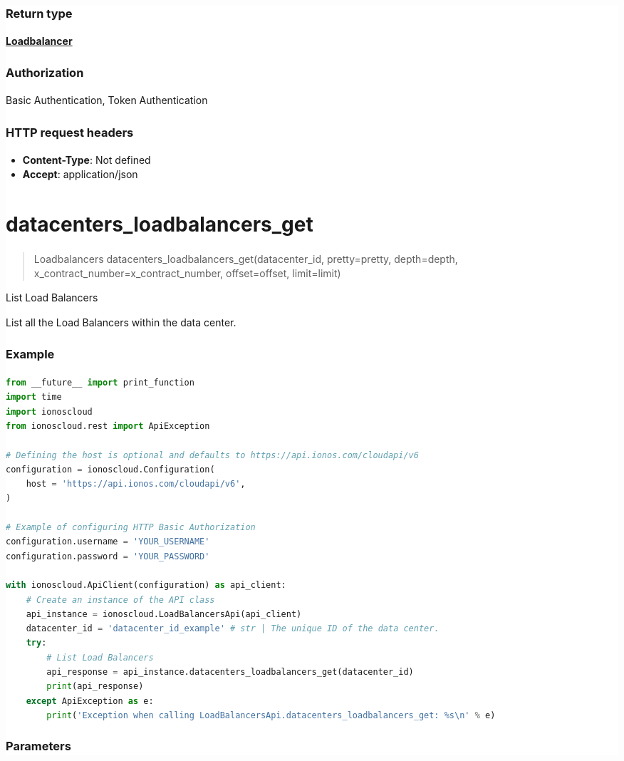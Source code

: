 ### Return type

[**Loadbalancer**](../models/Loadbalancer.md)

### Authorization

Basic Authentication, Token Authentication

### HTTP request headers

 - **Content-Type**: Not defined
 - **Accept**: application/json

# **datacenters_loadbalancers_get**
> Loadbalancers datacenters_loadbalancers_get(datacenter_id, pretty=pretty, depth=depth, x_contract_number=x_contract_number, offset=offset, limit=limit)

List Load Balancers

List all the Load Balancers within the data center.

### Example

```python
from __future__ import print_function
import time
import ionoscloud
from ionoscloud.rest import ApiException

# Defining the host is optional and defaults to https://api.ionos.com/cloudapi/v6
configuration = ionoscloud.Configuration(
    host = 'https://api.ionos.com/cloudapi/v6',
)

# Example of configuring HTTP Basic Authorization
configuration.username = 'YOUR_USERNAME'
configuration.password = 'YOUR_PASSWORD'

with ionoscloud.ApiClient(configuration) as api_client:
    # Create an instance of the API class
    api_instance = ionoscloud.LoadBalancersApi(api_client)
    datacenter_id = 'datacenter_id_example' # str | The unique ID of the data center.
    try:
        # List Load Balancers
        api_response = api_instance.datacenters_loadbalancers_get(datacenter_id)
        print(api_response)
    except ApiException as e:
        print('Exception when calling LoadBalancersApi.datacenters_loadbalancers_get: %s\n' % e)
```

### Parameters
